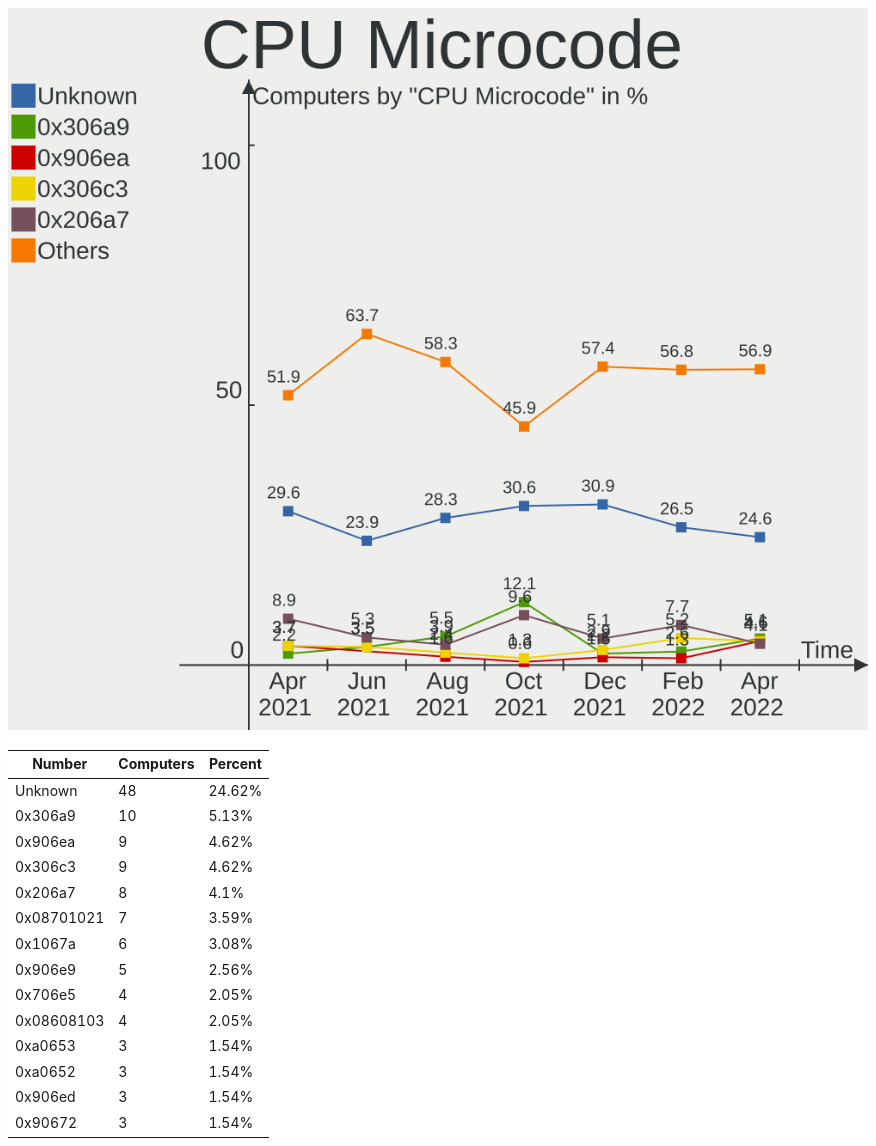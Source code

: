 ![CPU Microcode](./images/line_chart/cpu_microcode.svg)

| Number     | Computers | Percent |
|------------|-----------|---------|
| Unknown    | 48        | 24.62%  |
| 0x306a9    | 10        | 5.13%   |
| 0x906ea    | 9         | 4.62%   |
| 0x306c3    | 9         | 4.62%   |
| 0x206a7    | 8         | 4.1%    |
| 0x08701021 | 7         | 3.59%   |
| 0x1067a    | 6         | 3.08%   |
| 0x906e9    | 5         | 2.56%   |
| 0x706e5    | 4         | 2.05%   |
| 0x08608103 | 4         | 2.05%   |
| 0xa0653    | 3         | 1.54%   |
| 0xa0652    | 3         | 1.54%   |
| 0x906ed    | 3         | 1.54%   |
| 0x90672    | 3         | 1.54%   |